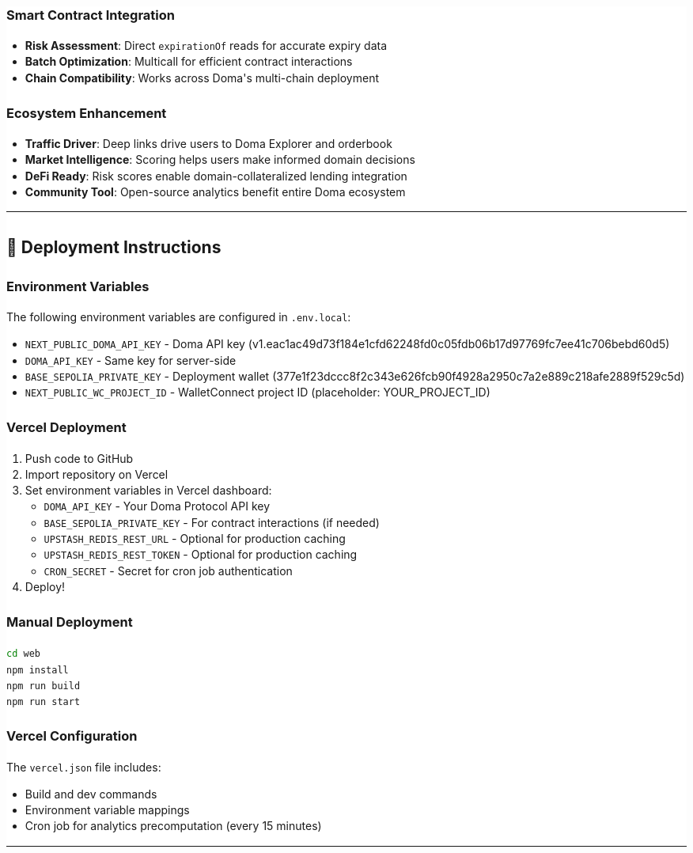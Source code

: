 ### Smart Contract Integration
- **Risk Assessment**: Direct `expirationOf` reads for accurate expiry data
- **Batch Optimization**: Multicall for efficient contract interactions
- **Chain Compatibility**: Works across Doma's multi-chain deployment

### Ecosystem Enhancement
- **Traffic Driver**: Deep links drive users to Doma Explorer and orderbook
- **Market Intelligence**: Scoring helps users make informed domain decisions  
- **DeFi Ready**: Risk scores enable domain-collateralized lending integration
- **Community Tool**: Open-source analytics benefit entire Doma ecosystem

---

## 🚢 Deployment Instructions

### Environment Variables
The following environment variables are configured in `.env.local`:
- `NEXT_PUBLIC_DOMA_API_KEY` - Doma API key (v1.eac1ac49d73f184e1cfd62248fd0c05fdb06b17d97769fc7ee41c706bebd60d5)
- `DOMA_API_KEY` - Same key for server-side
- `BASE_SEPOLIA_PRIVATE_KEY` - Deployment wallet (377e1f23dccc8f2c343e626fcb90f4928a2950c7a2e889c218afe2889f529c5d)
- `NEXT_PUBLIC_WC_PROJECT_ID` - WalletConnect project ID (placeholder: YOUR_PROJECT_ID)

### Vercel Deployment
1. Push code to GitHub
2. Import repository on Vercel
3. Set environment variables in Vercel dashboard:
   - `DOMA_API_KEY` - Your Doma Protocol API key
   - `BASE_SEPOLIA_PRIVATE_KEY` - For contract interactions (if needed)
   - `UPSTASH_REDIS_REST_URL` - Optional for production caching
   - `UPSTASH_REDIS_REST_TOKEN` - Optional for production caching
   - `CRON_SECRET` - Secret for cron job authentication
4. Deploy!

### Manual Deployment
```bash
cd web
npm install
npm run build
npm run start
```

### Vercel Configuration
The `vercel.json` file includes:
- Build and dev commands
- Environment variable mappings
- Cron job for analytics precomputation (every 15 minutes)

---
